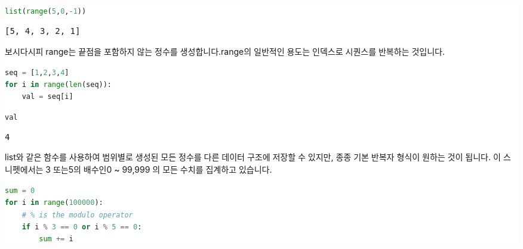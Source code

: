 ```python
list(range(5,0,-1))
```

<pre>
[5, 4, 3, 2, 1]
</pre>
보시다시피 range는 끝점을 포함하지 않는 정수를 생성합니다.range의 일반적인 용도는 인덱스로 시퀀스를 반복하는 것입니다.



```python
seq = [1,2,3,4]
for i in range(len(seq)):
    val = seq[i]
```


```python
val
```

<pre>
4
</pre>
list와 같은 함수를 사용하여 범위별로 생성된 모든 정수를 다른 데이터 구조에 저장할 수 있지만, 종종 기본 반복자 형식이 원하는 것이 됩니다. 이 스니펫에서는 3 또는5의 배수인0 ~ 99,999 의 모든 수치를 집계하고 있습니다.



```python
sum = 0
for i in range(100000):
    # % is the modulo operator
    if i % 3 == 0 or i % 5 == 0:
        sum += i
```
